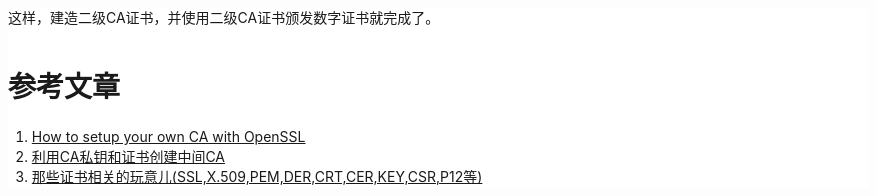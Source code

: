 这样，建造二级CA证书，并使用二级CA证书颁发数字证书就完成了。


# 参考文章
1. [How to setup your own CA with OpenSSL](https://gist.github.com/Soarez/9688998)
2. [利用CA私钥和证书创建中间CA](https://www.cnblogs.com/Security-Darren/p/4079605.html)
3. [那些证书相关的玩意儿(SSL,X.509,PEM,DER,CRT,CER,KEY,CSR,P12等)](https://www.cnblogs.com/guogangj/p/4118605.html)